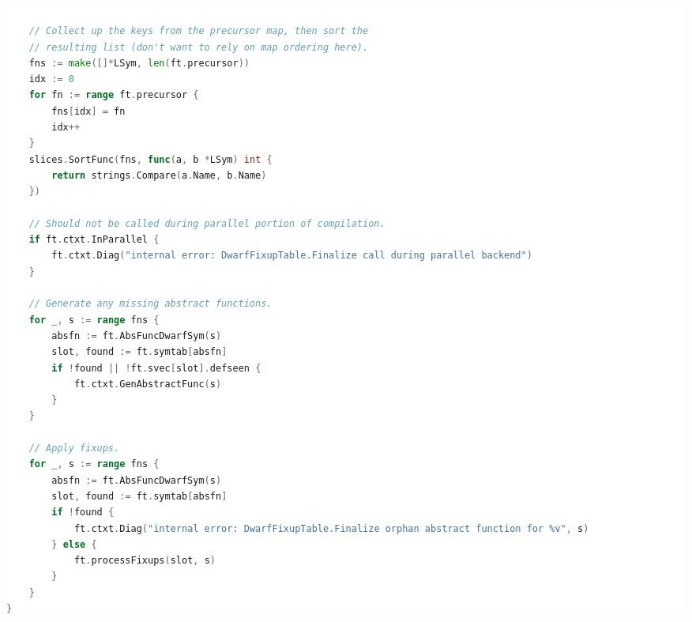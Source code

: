 ```go

	// Collect up the keys from the precursor map, then sort the
	// resulting list (don't want to rely on map ordering here).
	fns := make([]*LSym, len(ft.precursor))
	idx := 0
	for fn := range ft.precursor {
		fns[idx] = fn
		idx++
	}
	slices.SortFunc(fns, func(a, b *LSym) int {
		return strings.Compare(a.Name, b.Name)
	})

	// Should not be called during parallel portion of compilation.
	if ft.ctxt.InParallel {
		ft.ctxt.Diag("internal error: DwarfFixupTable.Finalize call during parallel backend")
	}

	// Generate any missing abstract functions.
	for _, s := range fns {
		absfn := ft.AbsFuncDwarfSym(s)
		slot, found := ft.symtab[absfn]
		if !found || !ft.svec[slot].defseen {
			ft.ctxt.GenAbstractFunc(s)
		}
	}

	// Apply fixups.
	for _, s := range fns {
		absfn := ft.AbsFuncDwarfSym(s)
		slot, found := ft.symtab[absfn]
		if !found {
			ft.ctxt.Diag("internal error: DwarfFixupTable.Finalize orphan abstract function for %v", s)
		} else {
			ft.processFixups(slot, s)
		}
	}
}
```